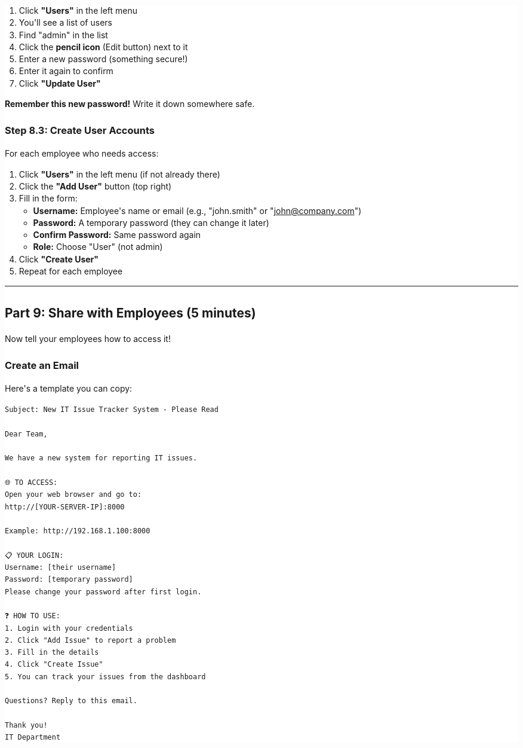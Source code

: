 1. Click **"Users"** in the left menu
2. You'll see a list of users
3. Find "admin" in the list
4. Click the **pencil icon** (Edit button) next to it
5. Enter a new password (something secure!)
6. Enter it again to confirm
7. Click **"Update User"**

**Remember this new password!** Write it down somewhere safe.

### Step 8.3: Create User Accounts

For each employee who needs access:

1. Click **"Users"** in the left menu (if not already there)
2. Click the **"Add User"** button (top right)
3. Fill in the form:
   - **Username:** Employee's name or email (e.g., "john.smith" or "john@company.com")
   - **Password:** A temporary password (they can change it later)
   - **Confirm Password:** Same password again
   - **Role:** Choose "User" (not admin)
4. Click **"Create User"**
5. Repeat for each employee

---

## Part 9: Share with Employees (5 minutes)

Now tell your employees how to access it!

### Create an Email

Here's a template you can copy:

```
Subject: New IT Issue Tracker System - Please Read

Dear Team,

We have a new system for reporting IT issues.

🌐 TO ACCESS:
Open your web browser and go to:
http://[YOUR-SERVER-IP]:8000

Example: http://192.168.1.100:8000

📋 YOUR LOGIN:
Username: [their username]
Password: [temporary password]
Please change your password after first login.

❓ HOW TO USE:
1. Login with your credentials
2. Click "Add Issue" to report a problem
3. Fill in the details
4. Click "Create Issue"
5. You can track your issues from the dashboard

Questions? Reply to this email.

Thank you!
IT Department
```
